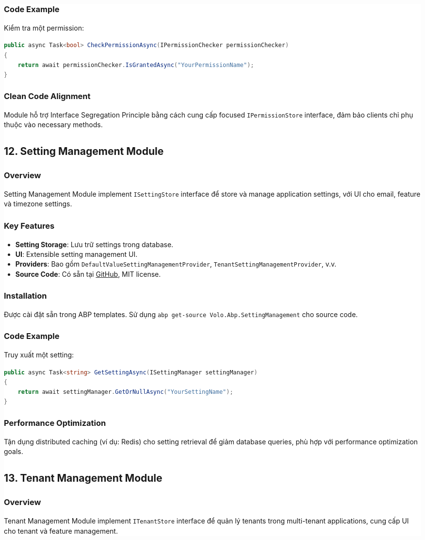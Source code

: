 ### Code Example
Kiểm tra một permission:

```csharp
public async Task<bool> CheckPermissionAsync(IPermissionChecker permissionChecker)
{
    return await permissionChecker.IsGrantedAsync("YourPermissionName");
}
```

### Clean Code Alignment
Module hỗ trợ Interface Segregation Principle bằng cách cung cấp focused `IPermissionStore` interface, đảm bảo clients chỉ phụ thuộc vào necessary methods.

## 12. Setting Management Module

### Overview
Setting Management Module implement `ISettingStore` interface để store và manage application settings, với UI cho email, feature và timezone settings.

### Key Features
- **Setting Storage**: Lưu trữ settings trong database.
- **UI**: Extensible setting management UI.
- **Providers**: Bao gồm `DefaultValueSettingManagementProvider`, `TenantSettingManagementProvider`, v.v.
- **Source Code**: Có sẵn tại [GitHub](https://github.com/abpframework/abp/tree/dev/modules/setting-management), MIT license.

### Installation
Được cài đặt sẵn trong ABP templates. Sử dụng `abp get-source Volo.Abp.SettingManagement` cho source code.

### Code Example
Truy xuất một setting:

```csharp
public async Task<string> GetSettingAsync(ISettingManager settingManager)
{
    return await settingManager.GetOrNullAsync("YourSettingName");
}
```

### Performance Optimization
Tận dụng distributed caching (ví dụ: Redis) cho setting retrieval để giảm database queries, phù hợp với performance optimization goals.

## 13. Tenant Management Module

### Overview
Tenant Management Module implement `ITenantStore` interface để quản lý tenants trong multi-tenant applications, cung cấp UI cho tenant và feature management.
